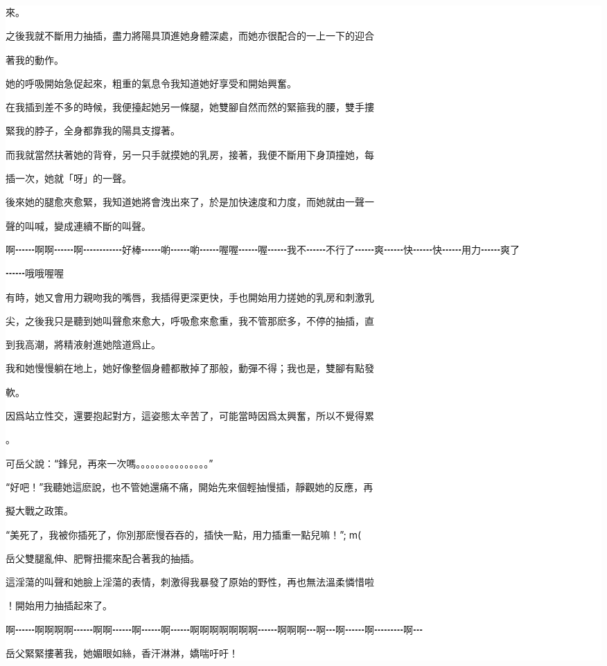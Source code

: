 來。

之後我就不斷用力抽插，盡力將陽具頂進她身體深處，而她亦很配合的一上一下的迎合

著我的動作。



她的呼吸開始急促起來，粗重的氣息令我知道她好享受和開始興奮。



在我插到差不多的時候，我便擡起她另一條腿，她雙腳自然而然的緊箍我的腰，雙手摟

緊我的脖子，全身都靠我的陽具支撐著。

而我就當然扶著她的背脊，另一只手就摸她的乳房，接著，我便不斷用下身頂撞她，每

插一次，她就「呀」的一聲。

後來她的腿愈夾愈緊，我知道她將會洩出來了，於是加快速度和力度，而她就由一聲一

聲的叫喊，變成連續不斷的叫聲。



啊┅┅啊啊┅┅啊┅┅┅┅好棒┅┅喲┅┅喲┅┅喔喔┅┅喔┅┅我不┅┅不行了┅┅爽┅┅快┅┅快┅┅用力┅┅爽了

┅┅哦哦喔喔

有時，她又會用力親吻我的嘴唇，我插得更深更快，手也開始用力搓她的乳房和刺激乳

尖，之後我只是聽到她叫聲愈來愈大，呼吸愈來愈重，我不管那麽多，不停的抽插，直

到我高潮，將精液射進她陰道爲止。

我和她慢慢躺在地上，她好像整個身體都散掉了那般，動彈不得；我也是，雙腳有點發

軟。



因爲站立性交，還要抱起對方，這姿態太辛苦了，可能當時因爲太興奮，所以不覺得累

。

可岳父說：“鋒兒，再來一次嗎。。。。。。。。。。。。。。。”



“好吧！”我聽她這麽說，也不管她還痛不痛，開始先來個輕抽慢插，靜觀她的反應，再

擬大戰之政策。

“美死了，我被你插死了，你別那麽慢吞吞的，插快一點，用力插重一點兒嘛！”; m(



岳父雙腿亂伸、肥臀扭擺來配合著我的抽插。



這淫蕩的叫聲和她臉上淫蕩的表情，刺激得我暴發了原始的野性，再也無法溫柔憐惜啦

！開始用力抽插起來了。

啊┅┅啊啊啊啊┅┅啊啊┅┅啊┅┅啊┅┅啊啊啊啊啊啊啊┅┅啊啊啊┅啊┅啊┅┅啊┅┅┅啊┅

岳父緊緊摟著我，她媚眼如絲，香汗淋淋，嬌喘吁吁！
